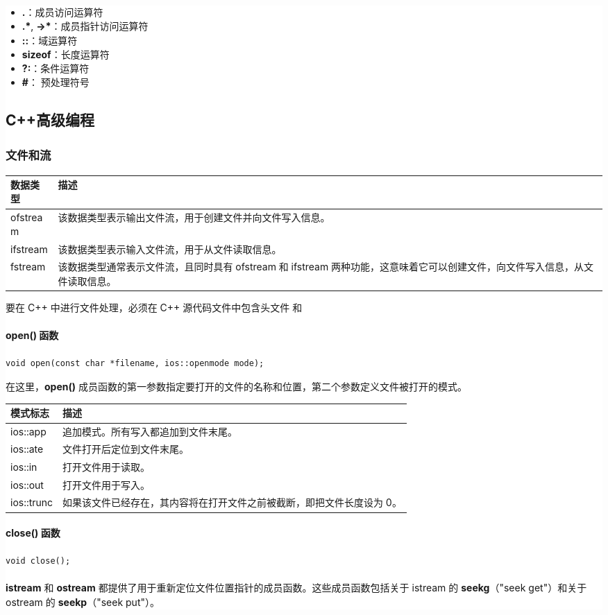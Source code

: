 - **.**：成员访问运算符
- **.\***, **->\***：成员指针访问运算符
- **::**：域运算符
- **sizeof**：长度运算符
- **?:**：条件运算符
- **#**： 预处理符号





## C++高级编程

### 文件和流

| 数据类型 | 描述                                                         |
| :------- | :----------------------------------------------------------- |
| ofstream | 该数据类型表示输出文件流，用于创建文件并向文件写入信息。     |
| ifstream | 该数据类型表示输入文件流，用于从文件读取信息。               |
| fstream  | 该数据类型通常表示文件流，且同时具有 ofstream 和 ifstream 两种功能，这意味着它可以创建文件，向文件写入信息，从文件读取信息。 |

要在 C++ 中进行文件处理，必须在 C++ 源代码文件中包含头文件 <iostream> 和 <fstream>



#### open() 函数

```
void open(const char *filename, ios::openmode mode);
```

在这里，**open()** 成员函数的第一参数指定要打开的文件的名称和位置，第二个参数定义文件被打开的模式。

| 模式标志   | 描述                                                         |
| :--------- | :----------------------------------------------------------- |
| ios::app   | 追加模式。所有写入都追加到文件末尾。                         |
| ios::ate   | 文件打开后定位到文件末尾。                                   |
| ios::in    | 打开文件用于读取。                                           |
| ios::out   | 打开文件用于写入。                                           |
| ios::trunc | 如果该文件已经存在，其内容将在打开文件之前被截断，即把文件长度设为 0。 |

#### close() 函数

```
void close();
```

#### 

**istream** 和 **ostream** 都提供了用于重新定位文件位置指针的成员函数。这些成员函数包括关于 istream 的 **seekg**（"seek get"）和关于 ostream 的 **seekp**（"seek put"）。
